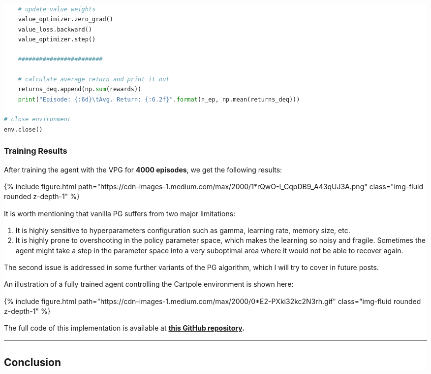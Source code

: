 ```py
    # update value weights
    value_optimizer.zero_grad()
    value_loss.backward()
    value_optimizer.step()

    ########################

    # calculate average return and print it out
    returns_deq.append(np.sum(rewards))
    print("Episode: {:6d}\tAvg. Return: {:6.2f}".format(n_ep, np.mean(returns_deq)))

# close environment
env.close()
```

### Training Results

After training the agent with the VPG for **4000 episodes**, we get the following results:

<div class="row mt-3">
    <div class="col-sm mt-3 mt-md-0">
        {% include figure.html path="https://cdn-images-1.medium.com/max/2000/1*rQwO-I_CqpDB9_A43qUJ3A.png" class="img-fluid rounded z-depth-1" %}
    </div>
</div>


It is worth mentioning that vanilla PG suffers from two major limitations:

 1. It is highly sensitive to hyperparameters configuration such as gamma, learning rate, memory size, etc.
 2. It is highly prone to overshooting in the policy parameter space, which makes the learning so noisy and fragile. Sometimes the agent might take a step in the parameter space into a very suboptimal area where it would not be able to recover again.

The second issue is addressed in some further variants of the PG algorithm, which I will try to cover in future posts.

An illustration of a fully trained agent controlling the Cartpole environment is shown here:

<div class="row mt-3">
    <div class="col-sm mt-3 mt-md-0">
        {% include figure.html path="https://cdn-images-1.medium.com/max/2000/0*E2-PXki32kc2N3rh.gif" class="img-fluid rounded z-depth-1" %}
    </div>
</div>

The full code of this implementation is available at **[this GitHub repository](https://github.com/ebrahimpichka/vanilla-pg).**

---

## **Conclusion**
